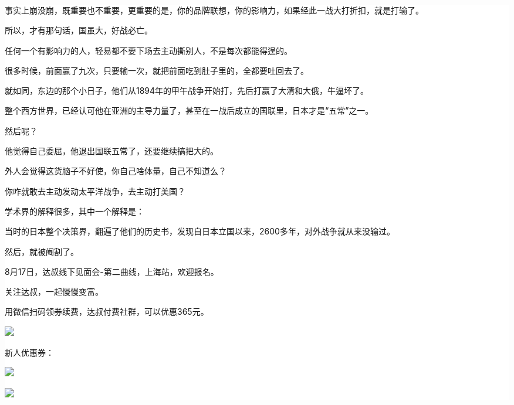 事实上崩没崩，既重要也不重要，更重要的是，你的品牌联想，你的影响力，如果经此一战大打折扣，就是打输了。  

所以，才有那句话，国虽大，好战必亡。

任何一个有影响力的人，轻易都不要下场去主动撕别人，不是每次都能得逞的。  

很多时候，前面赢了九次，只要输一次，就把前面吃到肚子里的，全都要吐回去了。

就如同，东边的那个小日子，他们从1894年的甲午战争开始打，先后打赢了大清和大俄，牛逼坏了。  

整个西方世界，已经认可他在亚洲的主导力量了，甚至在一战后成立的国联里，日本才是“五常”之一。

然后呢？

他觉得自己委屈，他退出国联五常了，还要继续搞把大的。

外人会觉得这货脑子不好使，你自己啥体量，自己不知道么？

你咋就敢去主动发动太平洋战争，去主动打美国？

学术界的解释很多，其中一个解释是：

当时的日本整个决策界，翻遍了他们的历史书，发现自日本立国以来，2600多年，对外战争就从来没输过。

然后，就被阉割了。

8月17日，达叔线下见面会-第二曲线，上海站，欢迎报名。  

关注达叔，一起慢慢变富。

用微信扫码领券续费，达叔付费社群，可以优惠365元。

![](https://mmbiz.qpic.cn/mmbiz_png/MAUQjpXpKc0krib4ANtxmPYmuWEtN3mM3rgXLB9GYib5hYUv9honPSAqZx2Eez3fZHoCrr7icxKSDYOICVEnlRJmQ/640?wx_fmt=png&from;=appmsg)

新人优惠券：  

![](https://mmbiz.qpic.cn/mmbiz_png/MAUQjpXpKc0krib4ANtxmPYmuWEtN3mM37VpKa5Tv7SdBSVmxGCianN74dfMXg4d6QP5tLos552Z3RkgYLb8rAgA/640?wx_fmt=png&from;=appmsg)

[![](https://mmbiz.qpic.cn/mmbiz_png/7jriahnMs10KWibLnBooumyrAUjycRQO8pt0gpX7weHOtafYopv6Srmicwj8pl8RdVKAWnFMzde5a1jJo8iayklIUQ/640?wx_fmt=png&from;=appmsg)](http://mp.weixin.qq.com/s?__biz=MzA3MDQxNTg1MQ==&mid=2247497449&idx=1&sn=ded8fcc13e57283a76c5a3396b787cdb&chksm=9f3f926da8481b7b454e5c742e88aa8db5057f39db9cfb4e68ada285e7b6de735524c6a54718&scene=21#wechat_redirect)

